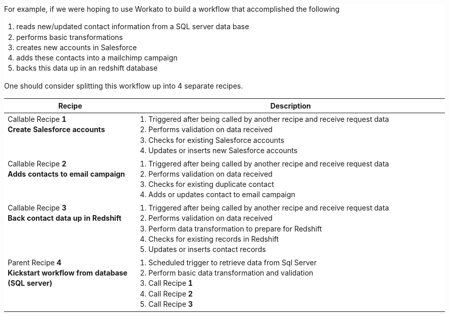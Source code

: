 For example, if we were hoping to use Workato to build a workflow that accomplished the following

1. reads new/updated contact information from a SQL server data base
2. performs basic transformations
3. creates new accounts in Salesforce
4. adds these contacts into a mailchimp campaign
5. backs this data up in an redshift database

One should consider splitting this workflow up into 4 separate recipes.
<table>
  <thead>
    <tr>
        <th width='30%'>Recipe</th>
        <th width='70%'>Description</th>
    </tr>
  </thead>
  <tbody>
    <tr>
   <td>Callable Recipe <b>1</b>  <br> <b>Create Salesforce accounts</b></td>
<td>
  1. Triggered after being called by another recipe and receive request data  <br>
  2. Performs validation on data received <br>
  3. Checks for existing Salesforce accounts <br>
  4. Updates or inserts new Salesforce accounts <br>
 </td>
      </tr>
<tr>
<td>Callable Recipe <b>2</b>  <br> <b>Adds contacts to email campaign</b></td>
<td>
  1. Triggered after being called by another recipe and receive request data  <br>
  2. Performs validation on data received <br>
  3. Checks for existing duplicate contact  <br>
  4. Adds or updates contact to email campaign <br>
  </td>
  </tr>
<tr>
<td>Callable Recipe <b>3</b>  <br> <b>Back contact data up in Redshift</b></td>
<td>
  1. Triggered after being called by another recipe and receive request data <br>
  2. Performs validation on data received <br>
  3. Perform data transformation to prepare for Redshift <br>
  4. Checks for existing records in Redshift <br>
  5. Updates or inserts contact records <br>
  </td>
  </tr>
<tr>
<td>Parent Recipe <b>4</b>  <br> <b>Kickstart workflow from database (SQL server)</b></td>
<td>
  1. Scheduled trigger to retrieve data from Sql Server<br>
  2. Perform basic data transformation and validation <br>
  3. Call Recipe <b>1</b> <br>
  4. Call Recipe <b>2</b> <br>
  5. Call Recipe <b>3</b> <br>
  </td>
  </tr>
</body>
</table>
